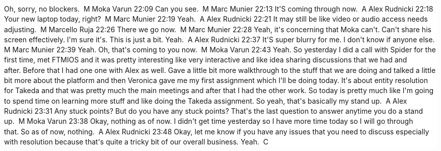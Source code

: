 Oh, sorry, no blockers. 
M
Moka Varun
22:09
Can you see. 
M
Marc Munier
22:13
It'S coming through now. 
A
Alex Rudnicki
22:18
Your new laptop today, right? 
M
Marc Munier
22:19
Yeah. 
A
Alex Rudnicki
22:21
It may still be like video or audio access needs adjusting. 
M
Marcello Ruja
22:26
There we go now. 
M
Marc Munier
22:28
Yeah, it's concerning that Moka can't. Can't share his screen effectively. I'm sure it's. This is just a bit. Yeah. 
A
Alex Rudnicki
22:37
It'S super blurry for me. I don't know if anyone else. 
M
Marc Munier
22:39
Yeah. Oh, that's coming to you now. 
M
Moka Varun
22:43
Yeah. So yesterday I did a call with Spider for the first time, met FTMIOS and it was pretty interesting like very interactive and like idea sharing discussions that we had and after. Before that I had one one with Alex as well. Gave a little bit more walkthrough to the stuff that we are doing and talked a little bit more about the platform and then Veronica gave me my first assignment which I'll be doing today. It's about entity resolution for Takeda and that was pretty much the main meetings and after that I had the other work. So today is pretty much like I'm going to spend time on learning more stuff and like doing the Takeda assignment. So yeah, that's basically my stand up. 
A
Alex Rudnicki
23:31
Any stuck points? But do you have any stuck points? That's the last question to answer anytime you do a stand up. 
M
Moka Varun
23:38
Okay, nothing as of now. I didn't get time yesterday so I have more time today so I will go through that. So as of now, nothing. 
A
Alex Rudnicki
23:48
Okay, let me know if you have any issues that you need to discuss especially with resolution because that's quite a tricky bit of our overall business. Yeah. 
C